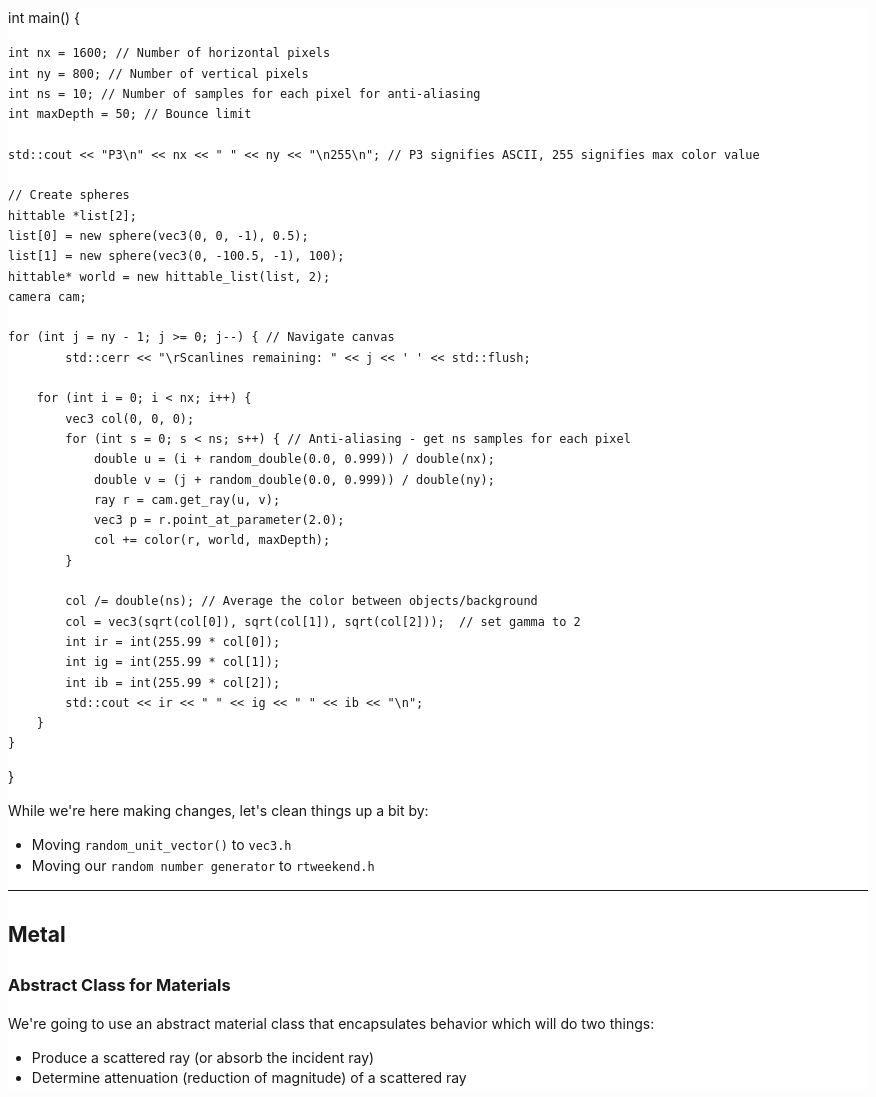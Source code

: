int main() {

	int nx = 1600; // Number of horizontal pixels
	int ny = 800; // Number of vertical pixels
	int ns = 10; // Number of samples for each pixel for anti-aliasing
	int maxDepth = 50; // Bounce limit

	std::cout << "P3\n" << nx << " " << ny << "\n255\n"; // P3 signifies ASCII, 255 signifies max color value

	// Create spheres
	hittable *list[2];
	list[0] = new sphere(vec3(0, 0, -1), 0.5);
	list[1] = new sphere(vec3(0, -100.5, -1), 100);
	hittable* world = new hittable_list(list, 2);
	camera cam;

	for (int j = ny - 1; j >= 0; j--) { // Navigate canvas
	        std::cerr << "\rScanlines remaining: " << j << ' ' << std::flush;

		for (int i = 0; i < nx; i++) {
			vec3 col(0, 0, 0);
			for (int s = 0; s < ns; s++) { // Anti-aliasing - get ns samples for each pixel
				double u = (i + random_double(0.0, 0.999)) / double(nx);
				double v = (j + random_double(0.0, 0.999)) / double(ny);
				ray r = cam.get_ray(u, v);
				vec3 p = r.point_at_parameter(2.0);
				col += color(r, world, maxDepth);
			}

			col /= double(ns); // Average the color between objects/background
			col = vec3(sqrt(col[0]), sqrt(col[1]), sqrt(col[2]));  // set gamma to 2
			int ir = int(255.99 * col[0]);
			int ig = int(255.99 * col[1]);
			int ib = int(255.99 * col[2]);
			std::cout << ir << " " << ig << " " << ib << "\n";
		}
	}
}</code></pre>

While we're here making changes, let's clean things up a bit by: 
- Moving `random_unit_vector()` to `vec3.h`
- Moving our `random number generator` to `rtweekend.h`

---

## <a id="metal"></a>Metal

### <a id="abstract-class-for-materials"></a>Abstract Class for Materials
We're going to use an abstract material class that encapsulates behavior which will do two things:
- Produce a scattered ray (or absorb the incident ray)
- Determine attenuation (reduction of magnitude) of a scattered ray

